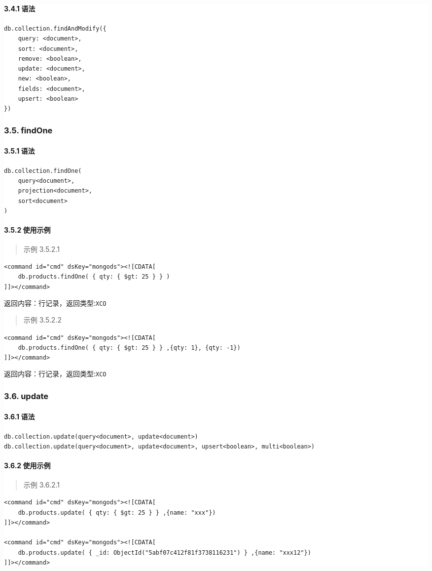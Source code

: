 #### 3.4.1 语法

	db.collection.findAndModify({
	    query: <document>,
	    sort: <document>,
	    remove: <boolean>,
	    update: <document>,
	    new: <boolean>,
	    fields: <document>,
	    upsert: <boolean>
	})

### 3.5. findOne

#### 3.5.1 语法

	db.collection.findOne(
		query<document>, 
		projection<document>, 
		sort<document>
	)

#### 3.5.2 使用示例

> 示例 3.5.2.1 

	<command id="cmd" dsKey="mongods"><![CDATA[
		db.products.findOne( { qty: { $gt: 25 } } )
	]]></command>

返回内容：行记录，返回类型:`XCO`

> 示例 3.5.2.2

	<command id="cmd" dsKey="mongods"><![CDATA[
		db.products.findOne( { qty: { $gt: 25 } } ,{qty: 1}, {qty: -1})
	]]></command>

返回内容：行记录，返回类型:`XCO`

### 3.6. update

#### 3.6.1 语法

	db.collection.update(query<document>, update<document>)
	db.collection.update(query<document>, update<document>, upsert<boolean>, multi<boolean>)

#### 3.6.2 使用示例

> 示例 3.6.2.1 

	<command id="cmd" dsKey="mongods"><![CDATA[
		db.products.update( { qty: { $gt: 25 } } ,{name: "xxx"})
	]]></command>

	<command id="cmd" dsKey="mongods"><![CDATA[
		db.products.update( { _id: ObjectId("5abf07c412f81f3738116231") } ,{name: "xxx12"})
	]]></command>
	